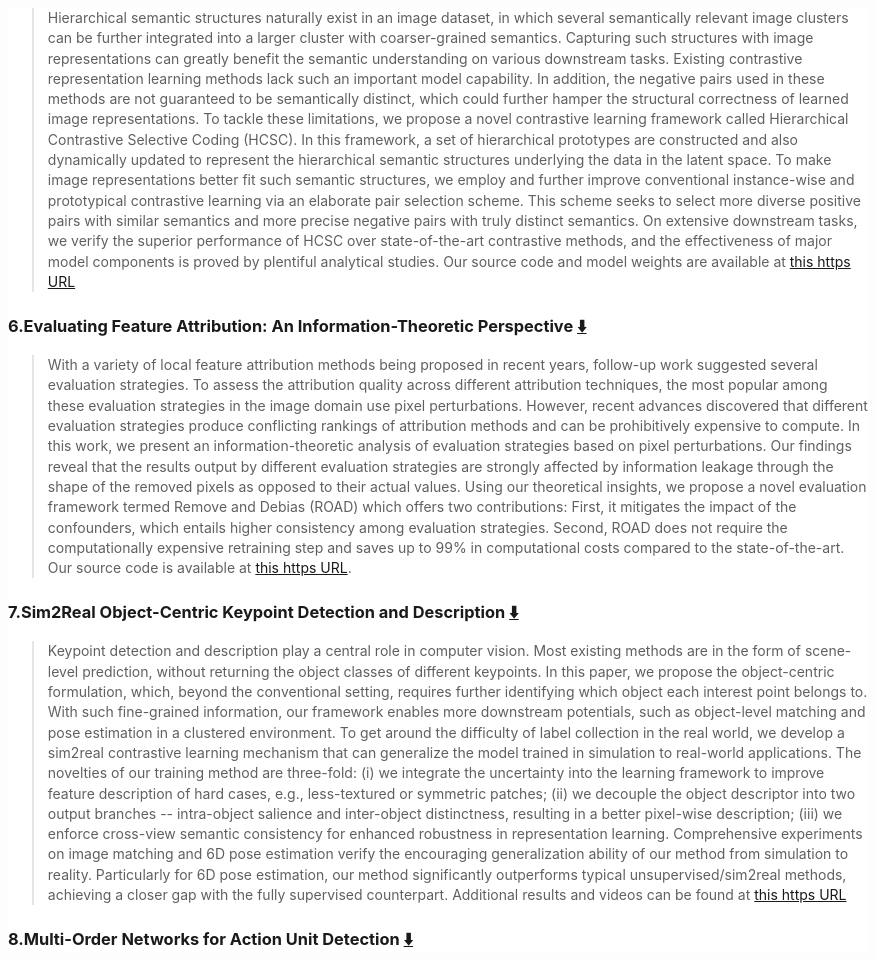 >  Hierarchical semantic structures naturally exist in an image dataset, in which several semantically relevant image clusters can be further integrated into a larger cluster with coarser-grained semantics. Capturing such structures with image representations can greatly benefit the semantic understanding on various downstream tasks. Existing contrastive representation learning methods lack such an important model capability. In addition, the negative pairs used in these methods are not guaranteed to be semantically distinct, which could further hamper the structural correctness of learned image representations. To tackle these limitations, we propose a novel contrastive learning framework called Hierarchical Contrastive Selective Coding (HCSC). In this framework, a set of hierarchical prototypes are constructed and also dynamically updated to represent the hierarchical semantic structures underlying the data in the latent space. To make image representations better fit such semantic structures, we employ and further improve conventional instance-wise and prototypical contrastive learning via an elaborate pair selection scheme. This scheme seeks to select more diverse positive pairs with similar semantics and more precise negative pairs with truly distinct semantics. On extensive downstream tasks, we verify the superior performance of HCSC over state-of-the-art contrastive methods, and the effectiveness of major model components is proved by plentiful analytical studies. Our source code and model weights are available at <a class="link-external link-https" href="https://github.com/gyfastas/HCSC" rel="external noopener nofollow">this https URL</a>      
### 6.Evaluating Feature Attribution: An Information-Theoretic Perspective  [ :arrow_down: ](https://arxiv.org/pdf/2202.00449.pdf)
>  With a variety of local feature attribution methods being proposed in recent years, follow-up work suggested several evaluation strategies. To assess the attribution quality across different attribution techniques, the most popular among these evaluation strategies in the image domain use pixel perturbations. However, recent advances discovered that different evaluation strategies produce conflicting rankings of attribution methods and can be prohibitively expensive to compute. In this work, we present an information-theoretic analysis of evaluation strategies based on pixel perturbations. Our findings reveal that the results output by different evaluation strategies are strongly affected by information leakage through the shape of the removed pixels as opposed to their actual values. Using our theoretical insights, we propose a novel evaluation framework termed Remove and Debias (ROAD) which offers two contributions: First, it mitigates the impact of the confounders, which entails higher consistency among evaluation strategies. Second, ROAD does not require the computationally expensive retraining step and saves up to 99% in computational costs compared to the state-of-the-art. Our source code is available at <a class="link-external link-https" href="https://github.com/tleemann/road_evaluation" rel="external noopener nofollow">this https URL</a>.      
### 7.Sim2Real Object-Centric Keypoint Detection and Description  [ :arrow_down: ](https://arxiv.org/pdf/2202.00448.pdf)
>  Keypoint detection and description play a central role in computer vision. Most existing methods are in the form of scene-level prediction, without returning the object classes of different keypoints. In this paper, we propose the object-centric formulation, which, beyond the conventional setting, requires further identifying which object each interest point belongs to. With such fine-grained information, our framework enables more downstream potentials, such as object-level matching and pose estimation in a clustered environment. To get around the difficulty of label collection in the real world, we develop a sim2real contrastive learning mechanism that can generalize the model trained in simulation to real-world applications. The novelties of our training method are three-fold: (i) we integrate the uncertainty into the learning framework to improve feature description of hard cases, e.g., less-textured or symmetric patches; (ii) we decouple the object descriptor into two output branches -- intra-object salience and inter-object distinctness, resulting in a better pixel-wise description; (iii) we enforce cross-view semantic consistency for enhanced robustness in representation learning. Comprehensive experiments on image matching and 6D pose estimation verify the encouraging generalization ability of our method from simulation to reality. Particularly for 6D pose estimation, our method significantly outperforms typical unsupervised/sim2real methods, achieving a closer gap with the fully supervised counterpart. Additional results and videos can be found at <a class="link-external link-https" href="https://zhongcl-thu.github.io/rock/" rel="external noopener nofollow">this https URL</a>      
### 8.Multi-Order Networks for Action Unit Detection  [ :arrow_down: ](https://arxiv.org/pdf/2202.00446.pdf)
